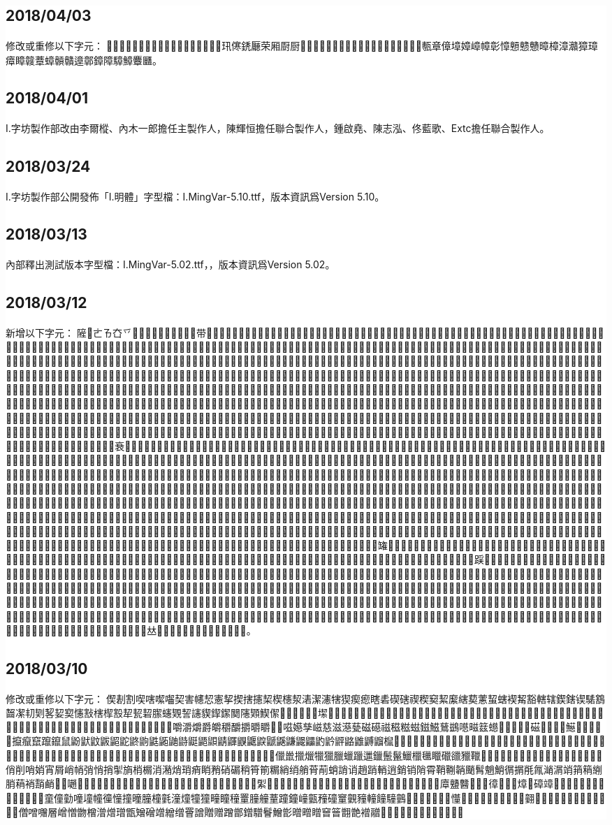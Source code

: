 ## 2018/04/03

修改或重修以下字元：
𠎽𣈟𣜧𣥇𤜢𤬫𤽰𥃴𦽓𧮬𧿅𨾑𩑓𩡰𩡵𪜖𤣭𧈲𤣲㒏鋵㕔荣厢㕑厨𡺓𢔡𢾆𤭧𥍾𥏪𥚺𥻄𦂄𦎥𦝨𦞉𧳧𩀊𩋧𩘅𩘗𩤠𩩰甎章傽墇嫜嶂幛彰慞戅戆戇暲樟漳灨獐璋瘴瞕竷蔁蟑贑贛遧鄣鏱障騿鱆麞㔶。

## 2018/04/01

I.字坊製作部改由李爾樅、內木一郎擔任主製作人，陳輝恒擔任聯合製作人，鍾啟堯、陳志泓、佟藍歌、Extc擔任聯合製作人。

## 2018/03/24

I.字坊製作部公開發佈「I.明體」字型檔：I.MingVar-5.10.ttf，版本資訊爲Version 5.10。

## 2018/03/13
內部釋出測試版本字型檔：I.MingVar-5.02.ttf，，版本資訊爲Version 5.02。

## 2018/03/12

新增以下字元：
隡𠳮ㄮㄯ㚎乊𠂒𠇇𡆢𡕥𡧑𦹗𪥌𫠤𭃂𭠍带𬺰𬼀𬼜𮆨𮣙𬽦𭃄𭘍𭎎𭜣𭢫𭬒𭰉𭼰𮐓𮙝𮜿𮝬𮦷𭌦𮊶𭍞𡘇𭕍𭠉𢺬𭧳𣎟𭭊𭳛𭵇𭶸𮍎𭻐𮀸𮁳𦦔𮃄𮃖𮇻𮊘𮊖𦖏𬻀𮭴𮙣𮟾𮫄𮫗𮓖𮭭𬺱𬺳𬺶𬻂𬺻𬻆𬻋𬻒𬻝𬻜𬻞𬻻𬼂𬼁𬼄𬻿𬼆𬼈𬼌𬼗𬼖𬼙𬼚𬼸𬺵𬺸𬺺𬼺𬼽𬼾𬼿𬽃𬽆𬽇𬽉𬽈𬽌𬽊𬽋𬽖𬽕𬽡𬽣𬽹𬾗𬾊𬾘𬾨𬾮𬿂𬾿𬿦𬿲𭀀𬿻𭀗𭀘𭀚𭀙𭀜𭀟𭀠𭀣𭀡𭀥𭀤𭀰𭀱𭁄𭂯𭁆𭁐𭆢𭵄𮊆𭁔𭁠𭁡𭁢𮉼𭁩𭁣𭁪𭁫𭁯𭁭𭁳𭁺𭁷𭁻𭂁𭂅𭂾𭃆𭃅𭃌𭃡𭃙𭃚𭃨𭃥𭃲𭃭𭄏𭄘𭄞𭄣𭄫𭄧𭄴𭄹𭅂𭅃𭄿𭅅𭅊𭅐𭅑𭅒𭅘𭅝𭅡𭅩𬻁𭅲𭅴𭅳𭅵𭅺𭅽𭆆𭆇𭆉𭆏𭆙𭆡𭆞𭆤𭆥𭆪𭆫𭆬𭆯𭆴𭆶𭇁𭇥𭇢𭇪𭈆𭍠𭈬𭉙𭈹𭈼𭉘𭉈𭉵𭊌𭺮𭉿𭋛𭋘𭌔𭌌𭍥𭍼𭖒𭩥𭎙𭎕𮎺𮎹𭏀𭏕𭏛𭐀𭐖𭐣𭐬𭐱𭐴𭐳𭐸𭑃𭑅𭑊𭑑𭑒𭑏𭑕𭑘𭑟𭑣𭑨𭑵𭑾𭑿𭒡𭒭𭓂𭓔𭓗𭓩𭓯𭓾𭓿𭔅𭔃𭔄𭔀𭔖𭔬𭔲𭔱𭔵𭔹𭔸𭔿𭔾𭕇𭕉𭕋𭕐𭕒𭕘𭕝𭕭𭕾𭕿𭖀𭖄𮉰𬽍𭖱𭗒𭗓𭗞𭗻𭗼𭗾𭗿𭘀𭘆𭘉𭘊𭘞𭘧𭘣𭘴𭘾𭙌𭙗𭙣𭙻𭙺𭚃𭚓𭚒𭚘𭚡𭚥𭚨𭚵𭚸𭚹𭚼𭛁𭛋𬻈𬻑𬻘𬻥𭐕𭛠𭛩𭜎𭜍𭜴𭜤𭜥𭜦𭜧𭜵𭜳𭞅𭞋𭞌𭞥𭞐𭞹𭟝𭟞𭟯𭟲𭟶𭟼𭟾𬻐𭠂𭠅𭠡𭠘𭠠𭡠𭢆𭣔𭣢𭣣𭣩𭣯𭣰𭣱𭣬𭣴𭣵𭣹𭣸𭣻𭣺𭣚𭤁𭤂𭤀𭣾𭤊𭤋𭤏𭤓𭤟𭤥𭤧𭤪𭤩𭤮𬻵𬻷𭤽𭥆𭥍𭥎𭨘𭥟𭥗𭥫𭥬𭥭𭦃𭦗𭦌𭧂𭧑𭧟𭨗𭨽𭩡𭩠𭩱𭩲𭪁𭪀𭪗𭪖𭪕𭪵𭫎𭪴𭝠𭪙𭱁𭫈𭫒𭫝𭫘𭫟𭫞𭫺𭫳𭫬𭬐𭬑𭬜𭬨𭬳𭬺𭭃𭭋𣢸𭭏𭭎𭭓𭭔𭭕𬼘𬼫𭭩𭭾𭭽𭮁𭮀𭮅𭮈𭮑𭮖𭮣𭮭𭮰𭮱𭮶𭮳𭮺𭮻𭮼𭯇𭯰𭯴𭰁𭰋𭰊𭰐𭰏𭰖𭰦𭱂𭰹𭱡𭲑𭳏𭳍𭳺𭳿𭴑𭴚𭴙𭴷𭴾𭴺𭵈𭵡𭵠𭵜𭵼𭶊𭶡𭶪𭷣𭷰𭷺𭸣𭸮𭸽𭹕𭺆𭂬𭺛𭺜𭀝𭺣𭺥𭺧𭺫𭺪𭺳𭺸𭺺𭺿𭺾𭻊𭻉𭻗𭻥𭻩𭻨𭻰𭻯𭻵𭻴𭻺𭻿𭼂𭼃𭼅𭼋𭼖𭼵𭼽𭐝𭼾𭽁𭽂𭽆𭽇𭽒𭽪𭽼𭾂𭾆𭾋𭾊𭾏𭾐𭾜𭾟𭾩𭾪𭾱𭿓𭿗𭿜𭿥𭿪𭿵𭿶𭿷𭶗𮁌𮁨𮁮𮂊𮂞𮃎𮃛𮃢𮃣𮩦𮃻𮄒𮄜𮄣𥬃𮅃𮅏𮅒𮅙𮅕𮆃𮆴𮆽𮇀𮇂𮇓𮇣𮇬𮈅𮈄𮈋𮈔𮈑𮚄𮈛𮚇𮈣𮈵𦃋𮈱𮈷𮉗𮉟𮉵𮊁𮊄𮊂𮊓𮊔𮊌𮊒𭃱𮊫𮊵𮊷𮊺𮊸𮊿𮋀𮋊𮋒𮋝𮋻𮌁𮌄𮌆𮌇𮌋𮌒𮌖𮌔𮌚𮌕𮌜𮌩𮍄𮍉𮍌𮍍𮍐𮍛𮍠𭁇𭁈𮍥𮍨𮍲𮍹𮎁𮎅𮎆𮎋𮎓𮎗𮎛𮎜𮎦𦬳𮎰𮎷𮎧𮎯𮎵𮏄𮎾𮏋𮏀𮏑𮏖𮏓𮎿𮏔𮏩𮏼𮏻𮐃𮐦𮐮𮐥𮐼𮑊𮑶𮑚𮒐𮒗𮒚𮒨𮒙𮒫𮓈𮒿𮒹𮓋𬻉𭅯𮓗𭅰𮓙𮓘𮓚𮓜𮓞𮓠𮓡𮓣𮓥𮓰𮓱𮓵𮔁𮔇𮔔𮔉𮔝𮕂𮕃𮕈𮕒𮕔𮕛𮕜𮕝𮮠𮕡𮕩𮕫𮕪𮕱𮕺𮖚𮖠𮫟𮖥𮖾𮖿𮗀𮗂𮗁𮗃𮗘𮗚𧢛𮗠𮗟𮗨𮗮𮗷𮘁𮘂𮘈𮘎𮘐𮘪𮘦𮘤𮘭𮘸𮘾𮙆𮙅𮙘𮙛𮙞𮙟𮙠𮙪𮙮𮙲𮙿𮙾𮚃𮚆𮚅𮚋𮚌𮚑𮚖𮚶𮚸𮛩𮜒𮜬𮝇𮝝𮝻𮝾𭆒𮞂𮞅𮞆𮞘𮞭𮞷𮟃𮞽𮟞𮠑𮠕𬻕𮠖𮠚𮠶𮠸𮡄𮡉𮡌𮡱𮡿𮢉𮢟𮢤𮣐𮣑𮣹𮤇𮤨𮤩𮥌𮥏𮥓𮥚𮥃𮥶𮥺𮥹𬽜𮥿𮦂𮦄𮦆𮦟𮧇𮧊𮧌𮧓𮧞𮧟𮧰𮧯𮧮𮨀𮨇𮨈𮨦𮨷𮩑𮩼𮪇𮪍𮪜𮪠𮪦𮪬𮫇𮫎𮫏𬼍𮫖𮫘𮫙𮫮𮫭𮫬𮫯𮫰𮫲𮫴𮫳𮫽𮫼𮫺𮫾𮬁𮬂𮬉𮬆𮬏𮬎𮬔𮬓𮬘𮬗𮬬𮬲𮬼𮭘𮭝𮭟𮭱𮭶𮭷𮭹𮮁𮮑𮮐𭔌𮮦𮮳𮮲𮮵𮮰𮮴𮮱𮮺𮮼𮮽𮯗𮧻𮯟𮯞𮯝𮯜𬺽𬻇𬻎𬻛𬻸𮮻𬽚𬽙𬽝𬽠𬽧𬽤𬽫𬽩𬽶𬽷𬽮𬾁𬾄𬾎𬾚𬾻𬾹𬿛𬿶𬿭𭀉𭀨𭁉𭁕𭁗𭎈𭁨𭁦𭁲𭁴𭁶𭁼𭂈𭂎𭂑𭂓𭂔𭂗𭂚𭂜𭂫𭂴𭂳𭃤𭃰𭃿𭄥𫦱𭄳𭅁𭅀𭅍𭅔𭅟𭅠𭅹𭅼𭆁𭆃𭆄𭆐𭆔𭆷𭇊𭇆𭇑𭇗𭇖𭈝𭉇𭉠𭉩𭊊𭉢𭊏𭊉𭋆𭍶𭌰𭍏𭍦𭎀𭍻𭎅𭎛𭎢𭎤𭎜𭎮𫮍𭏍𭏐𭏾𭐊𭐒𭐙𭐦𭐮𭐰𭐠𭐢𭐥𭐧𭑂𭑋𭑍𭑖𭑚𭑜𫯱𭑞𭑪𭑮𭑯𭒀𭒑𭒔𭒗𭒞𭒸𭒼𭒽𭓇𭓈𭓘𭓕𭓦𭓳𭓻𭔗𭔟𭔶𭔷𭕙𭕥𭕯𭖃𭖌𭖓𭖫𭖬𭖩𭗃𭗇𭗕𭗔𭗪𭗭𭗶𭘒𭘑𭘚𭘘𭘩𭘫𭙍𭙒𭙔𭙡𭙧𭙯𭙱𭙸𭙶𭚀𭚂𭙽𭚑𭚟𭚣𭚪𭚬𭚮𭚴𭚶𭚺𭚿𭛂𭛅𭛌𭛍𭛝𭛞𭛣𭛧𭛪𭛳𭜂𭜈𭜊𭜐𭜑𭜘𭜡𭜛𭜙𭜮𭜾𭝅𭜶𭝆𭝑𭝝𭝌𭝙𭝡𭝢𭞁𭝷𭝨𭐫𭞞𭞘𭞵𭞏𭞾𭟁𭟄𭟮𭟱𭟹𭡈𭡷𭡸𭢏𭢅𭢧𭢘𭢯𭣄𭤄𭤃𭤕𭤘𭤖𭤗𭤙𭤛𭤣𭤯𭥜𭥚𭥘𭥦𭥧𭥸𭦀𭦁𭦑𭦙𭦚𭦠𭦛𭦩𭦽𭧌𭧠𭧛𭧽𭧩𭧵𭨍𭨔𭦨𭨰𭨹𭩜𭩟𭩩𭩧𭩳𭪒𭪈𭪮𭪚𭪯𭪛𭪲𭪜𭪶𭫍𭫕𭫚𭫜𭪼𭫓𭫢𭫿𭫸𭫯𭫰𭬁𭬂𭬊𭬤𭬯𭬴𭤠𭭒𭭘𭭦𭭰𭮃𭮎𭮗𭮫𭮵𭮴𭯃𭯶𭰑𭰣𭰯𭰰𭰩𭰼𭱄𭱚𭱏𭰱𭱎𭱅𭱆𭱰𭱱𭱩𭱪𭱴𭱢𭱮𭲃𭲄𭲋𭱼𭲌𭲍𭱽𭲒𭲅𭱷𭲓𭲧𭲠𭲞𭲔𭳈𭲮𭲳𭳁𭳚𭲾𭳊𭳗𭳓𭳐𭳖𭳩𭳠𭳣𭳤𭳯𭴖𭴫𭴬𭴿𭴻𭴽𭵋𭵙𭶉𭵳𭵝𭵨𭶂𭵺𭵴𭶒𭶌𭷄𭷙𭷘𭸈𭸍𭸒𭸠𭸡𭸵𭸶𭸼𭹄𭹖𭹗𭹣𭹤𭹲𭹽𭹼𭹷𭺱𬎾𭻌𭻒𭻙𭻸𭼎𮍒𭼸𭼼𭽅𭽋𭽍𭽏𭽙𭽜𭽞𭽸𭽿𭾇𭾦𠤤𭿦𭿩𭿿𮀁𮀃𮀇𮀐𮀠𮀯𮀳𮀶𮀿𮁃𮁣𮁢𮁩𮁤𮁯𮁴𮁲𮁰𮁶𮁹𮂇𮂏𮂔𮂚𮂗𮂜𮂢𮂧𮂯𮂲𮂺𮃁𮂼𮃗𮃜𮃬𮃰𮃴𮄂𮄁𮄧𮄮𮄭𮄯𮄱𮄴𮄵𮄿𮅉𮅔𮅞𮅡𮅯𮅰𮆆𮅶𮆯𮆶𮆪𮇋𮇜𮇞𮇩𮇵𮈃𮈆𮈇𮈌𮈏𮈕𮈜𮈦𮈰𮉈𮉱𮉸𮊅𮊢𮊥𮊪𮊾𮋁𮋚𮋦𮋮𮋰𮋸𮋹𮌂𮌏𮌐𮓢𮌛𮌦𮌷𮌺𮍈𮍣𮍧𮍫𮍬𮍭𮍰𮎍𮎢𮎣𮎪𮎸𮎻𮏇𮏌𮏍𮏐𮏞𮏁𮏒𮏧𮏿𮏦𮏣𮏥𮏳𮐇𮐩𮐹𮐻𮑝𮑛𮑜𮑠𮒔𮑼𮒋𮒛𮒘𮒜𮓀𮓛𮓦𮓯𮓼𮓺𮓽𮔈𮔗𮔰𮕋𮕤𮕥𮖇𮖛𮖯𮖻𮗈𮗓𮗖𮗜𮗫𮗭𮗬𮗲𮗽𮘊𮘙𮘡𮘥𮘹𮘽𮙄𮙗𮙚𮙜𮙦𮙭𮚁𮚍𮚚𮚕𮚦𮚰𮚴𬦌𮛙𮛪𮛡𮜀𮜉𮜕𮜶𮝀𮝞𮝩𮝼𮞉𮞟𮞙𮞚𮞰𮞾𮟈𮟗𮟐𮟚𮟘𮟣𮟲𮟻𮠘𮠭𮠳𮡏𮡗𮡦𮡤𮡧𮡪𮡨𮡫𮡯𮡰𮡮𮡴𮡸𮡼𮡹𮢀𮢌𮢃𮢍𮢕𮢖𮢊𮢜𮢚𮢛𮢡𮢙𮢢𮢨𮢴𮢬𮢻𮢼𮢾𮢿𮣍𮣗𮣏𮣕𮣁𮣞𮣟𮤚𮤜𮤧𮤾𮥙𮥴𮥵𮥷𮥾𮦀𭬲𮦢𮦜𮧀𮧒𮧗𮧲𮨍𮨽𮨾𮩳𮩺𮪈𮪻𮫋𮫵𮫹𮬀𮬇𮬙𮬰𮬱𮬹𮭋𮭐𮭠𮮄𮮆𮮹𮮾𮯃𮯅𮯄𮯇𮯈𮯎𮯌𮯋𮯛𮯠𭓽𮂻𮇎𭆂𬼟𣦑𭂲𭓱𮩁𛀂𛀅𛀃𛀄𛀆𛀇𛀈𛀉𛀊𛀋𛀌𛀍𛀎𛀁𛀏𛀐𛀑𛀒𛀓𛀔𛀕𛀖𛀗𛀘𛀙𛀚𛀛𛀢𛀜𛀝𛀞𛀟𛀠𛀡𛀣𛀤𛀥𛀦𛀧𛀨𛀩𛀪𛀫𛀬𛀭𛀮𛀯𛀰𛀱𛀳𛀲𛀴𛀵𛀶𛀷𛀸𛀹𛀻𛀺𛀼𛀽𛀾𛀿𛁀𛁁𛁂𛁃𛁄𛁅𛁆𛁇𛁈𛁉𛁊𛁋𛁌𛁍𛁎𛁏𛁐𛁑𛁒𛁓𛁔𛁕𛁖𛁗𛁘𛁙𛁚𛁛𛁜𛁝𛁞𛁟𛁠𛁡𛁢𛁣𛁤𛁥𛁦𛁧𛁨𛁩𛁪𛁭𛁫𛁬𛁮𛁯𛁰𛁱𛁲𛁳𛁴𛁵𛁶𛁷𛁸𛁹𛁺𛁻𛁼𛁽𛁾𛁿𛂀𛂁𛂂𛂃𛂄𛂅𛂆𛂇𛂈𛂉𛂊𛂋𛂌𛂎𛂍𛂏𛂐𛂑𛂘𛂒𛂓𛂔𛂕𛂖𛂗𛂙𛂚𛂛𛂜𛂝𛂞𛂟𛂠𛂡𛂢𛂣𛂤𛂥𛂦𛂧𛂨𛂩𛂪𛂫𛂬𛂭𛂮𛂯𛂰𛂱𛂲𛂳𛂵𛂴𛂶𛂷𛂸𛂹𛂺𛂻𛂼𛂽𛂾𛂿𛃀𛃁𛃂𛃃𛃄𛃅𛃆𛃇𛃈𛃉𛃊𛃋𛃌𛃍𛃎𛃏𛃐𛃑𛃒𛃓𛃔𛃕𛃖𛃗𛃘𛃙𛃚𛃛𛃜𛃝𛃞𛃢𛃟𛃡𛃠𛃣𛃤𛃥𛃦𛃧𛃨𛃩𛃪𛃫𛃬𛃭𛃮𛃯𛃰𛃱𛃲𛃳𛃴𛃵𛃶𛃷𛃸𛃹𛃺𛃻𛃼𛃽𛃾𛃿𛄀𛄁𛄂𛄃𛄄𛄅𛄆𛄇𛄈𛄉𛄊𛄋𛄌𛄍𛄎𛄏𛄐𛄑𛄒𛄓𛄔𛄕𛄖𛄗𛄘𛄙𛄚𛄛𛄜𛄞𛄝𠀤𫵖𫠩𬐼𪼾𫥎𦣅𬀽𡩵𦉶𦛱𦵕𨐘𨜊𧈮。

## 2018/03/10

修改或重修以下字元：
偰剨割喫嗐噄囓契害幰恝憲挈揳搳攇栔楔櫶洯湱潔瀗犗猰瘈瘛瞎砉碶磍禊稧窫絜緳縖葜藼蛪螛褉觢豁轄辖鍥鎋锲騞鶷齧㓗㓞㓶㗉㛃㝣㦥㪡㮫㮮㲅㸷㼤䂮䐼䘆䚉䛚䜢䝟䤿䥛䦬䧮䫔䱮𠎧𠜵𠟽𠢆𠹙𡁁𡊷𡐤𡟲𡫴𡬨𡮞𡿖𢍆𢖘𢝇𢞐𢞩𢴲𢻜𣚃𣣶𣭭𣳱𣸲𤊴𤟐𤟻𤠵𤸞𤸪𤺚𤼂𥊯𥎆𥰶𦄜𦎱𦚨𦝜𦢽𦤬𦧮𦩣𦳴𦵯𦺧𧑨𧓞𧜅𧩶𧯆𧳳𧻘𧼪𧽁𧾨𨀦𨂰𨏥𨜒𨜣𨴒𩍹𩏓𩝛𩡔𩥌𩪃𩮁𩮝𪀡𪃈𪅸𪇜𪙏𥡞嚼灂爝爵皭穱釂㩱㬭䂃𠘣𢥚嗞嬨孳嵫慈滋濨甆磁礠禌稵糍螆鎡鰦鶿鷀㘂㽧䈘䗹𡙠𢶴𤂇𤮀𤲸𥔵𦖺𧁖𨭨𩉋𩼰𪇔𪑿𪴆𬣐𬵱攛癙竄躥鑹鼠鼢鼣鼤鼥鼦鼧鼨鼩鼪鼫鼬鼭鼮鼯鼰鼱鼲鼳鼴鼵鼶鼷鼸鼹鼺䶂䶃䶄䶅䶆䶈䶉𣜌𥎣𧒑𪔸𪔺𪔻𪔼𪔽𪔾𪔿𪕀𪕁𪕂𪕃𪕄𪕆𪕇𪕈𪕉𪕊𪕋𪕌𪕍𪕎𪕏𪕐𪕑𪕒𪕓𪕔𪕗𪕘𪕚𪕛𪕜𪕝𪕞𪕟𪕠𪕤𪕦𪕧𪕨𪕩𪕪𪕫𪕬𪕭𪕮𪕯𪕰𪕱𪕴𪕵𪕶𪕷𪕸𪕹𪕺𪕽𪕾𪖀𪖁𪖂𪖃𪖄𪖅𪖆𪖇𪖈𪖉𪖋𪖌𪖍𪖎𪖏儠巤擸爉犣獵臘蠟躐邋鑞鬛鬣鱲㯿㲱䁽䃳䜲䝓䪉𡂏𡅘𡓍𣰫𤁯𤢪𥀰𦆻𦒦𦒩𦼤𧀨𧞪𧭞𧰠𩙑𩧆𪇹𪙷俏削哨娋宵屑峭帩弰悄捎揱旓梢榍消潲焇琑痟睄矟硝碿稍筲箾糏綃绡艄莦萷蛸誚诮趙踃輎逍銷销陗霄鞘鞩韒颵髾魈鮹㣯㨝㲖㲵㴥㴮䇌䈰䈾䌃䏴䔠䘯䨭䴛𠋱𠠄𡁻𡎮𡜽𡟩𡡏𡯩𡹺𢓮𢞜𢼼𣆺𣕇𣜎𣤎𣭱𣸛𣹝𣺰𣻘𤙜𤞚𤫾𤸮𤿨𥍕𥙬𥳓𥵦𥹶𦂗𦂚𦄏𦋞𦐺𦓴𦚍𦞚𦵱𦷟𦿃𧜔𧣪𧳍𧶈𨛍𨨺𨲆𩠦𩡈𪁎𪃅𪌯𪍛𪑊𪙌𪙑𬓹㢓䀍䤗𠮒𡈠𡔕𢕔𢦅𢷢𣫡𤍤𥎟𥕞𥪮𥫔𥫖𥸡𧆐𧗛𧗜𧫱𧹉𧽣𨙏𩅈𩌬𩕆𪅂童僮勭噇墥幢徸憧撞曈朣橦氃潼燑犝獞疃瞳穜罿膧艟蕫蹱鐘㠉㼿䂌䃥䆹䚒䝑䡴䭚䮵䴀𠟍𡦜𡰒𡰕𢖜𢣛𢤤𢤦𢨒𣄢𣦟𤺄𥫂𥫎𥳘𥷈𦌜𦏆𦒍𦔛𧑆𧘂𧝎𧬤𧽿𨝯𩍅𩕉𩦍𩪘𩻡𫝿僧噌囎層嶒憎朆橧潧熷璔甑矰磳竲繒缯罾譄贈赠蹭鄫鏳驓鬙鱛㣒㬝㽪䁬䆵䉕䎖䒏䙢䰝𠟂𡡑𡪠𡾽𡿘𢅋𢎒𢐞𢐷𢨉𢴣𤎯𤎰